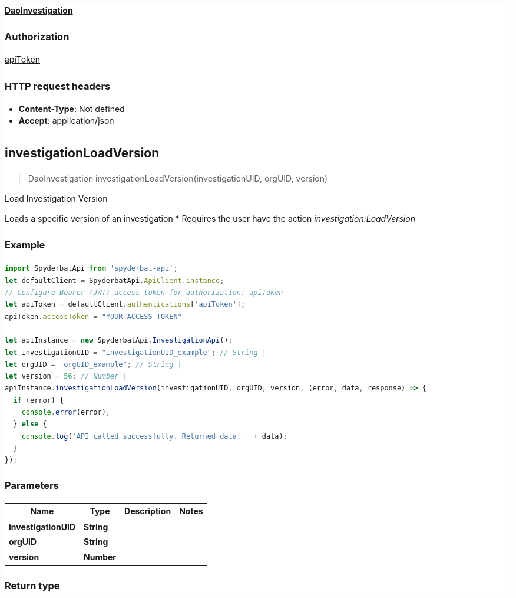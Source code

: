 [**DaoInvestigation**](DaoInvestigation.md)

### Authorization

[apiToken](../README.md#apiToken)

### HTTP request headers

- **Content-Type**: Not defined
- **Accept**: application/json


## investigationLoadVersion

> DaoInvestigation investigationLoadVersion(investigationUID, orgUID, version)

Load Investigation Version

 Loads a specific version of an investigation   * Requires the user have the action *investigation:LoadVersion* 

### Example

```javascript
import SpyderbatApi from 'spyderbat-api';
let defaultClient = SpyderbatApi.ApiClient.instance;
// Configure Bearer (JWT) access token for authorization: apiToken
let apiToken = defaultClient.authentications['apiToken'];
apiToken.accessToken = "YOUR ACCESS TOKEN"

let apiInstance = new SpyderbatApi.InvestigationApi();
let investigationUID = "investigationUID_example"; // String | 
let orgUID = "orgUID_example"; // String | 
let version = 56; // Number | 
apiInstance.investigationLoadVersion(investigationUID, orgUID, version, (error, data, response) => {
  if (error) {
    console.error(error);
  } else {
    console.log('API called successfully. Returned data: ' + data);
  }
});
```

### Parameters


Name | Type | Description  | Notes
------------- | ------------- | ------------- | -------------
 **investigationUID** | **String**|  | 
 **orgUID** | **String**|  | 
 **version** | **Number**|  | 

### Return type
